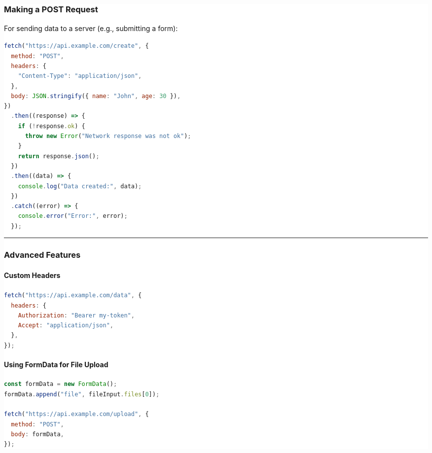 
### **Making a POST Request**

For sending data to a server (e.g., submitting a form):

```javascript
fetch("https://api.example.com/create", {
  method: "POST",
  headers: {
    "Content-Type": "application/json",
  },
  body: JSON.stringify({ name: "John", age: 30 }),
})
  .then((response) => {
    if (!response.ok) {
      throw new Error("Network response was not ok");
    }
    return response.json();
  })
  .then((data) => {
    console.log("Data created:", data);
  })
  .catch((error) => {
    console.error("Error:", error);
  });
```

---

### **Advanced Features**

#### **Custom Headers**

```javascript
fetch("https://api.example.com/data", {
  headers: {
    Authorization: "Bearer my-token",
    Accept: "application/json",
  },
});
```

#### **Using FormData for File Upload**

```javascript
const formData = new FormData();
formData.append("file", fileInput.files[0]);

fetch("https://api.example.com/upload", {
  method: "POST",
  body: formData,
});
```
